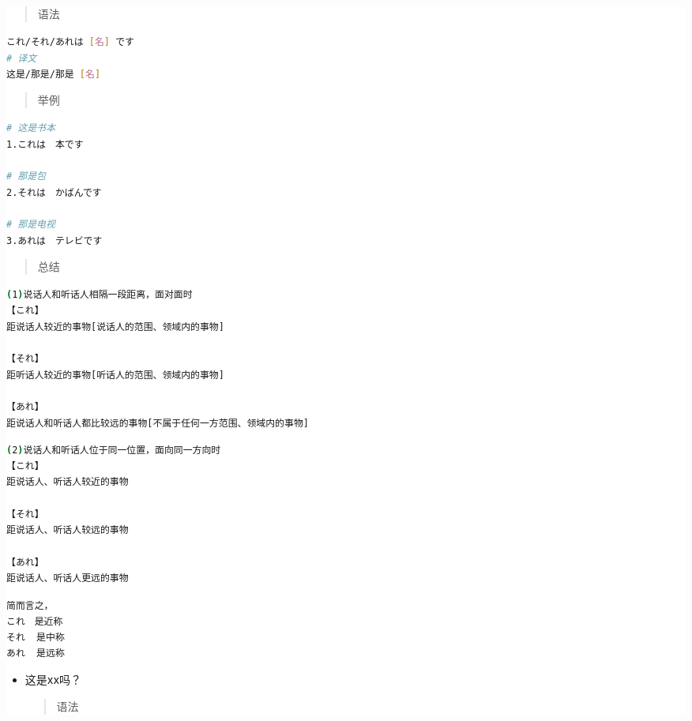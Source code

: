   >语法

  ```sh
  これ/それ/あれは [名] です
  # 译文
  这是/那是/那是 [名]
  ```

  >举例

  ```sh
  # 这是书本
  1.これは　本です
  
  # 那是包
  2.それは　かばんです
  
  # 那是电视
  3.あれは　テレビです
  ```

  >总结

  ```sh
  (1)说话人和听话人相隔一段距离，面对面时
  【これ】
  距说话人较近的事物[说话人的范围、领域内的事物]
  
  【それ】
  距听话人较近的事物[听话人的范围、领域内的事物]
  
  【あれ】
  距说话人和听话人都比较远的事物[不属于任何一方范围、领域内的事物]
  ```

  ```sh
  (2)说话人和听话人位于同一位置，面向同一方向时
  【これ】
  距说话人、听话人较近的事物
  
  【それ】
  距说话人、听话人较远的事物
  
  【あれ】
  距说话人、听话人更远的事物
  ```

  ```sh
  简而言之，
  これ　是近称
  それ  是中称
  あれ  是远称
  ```

* 这是xx吗？

  >语法
